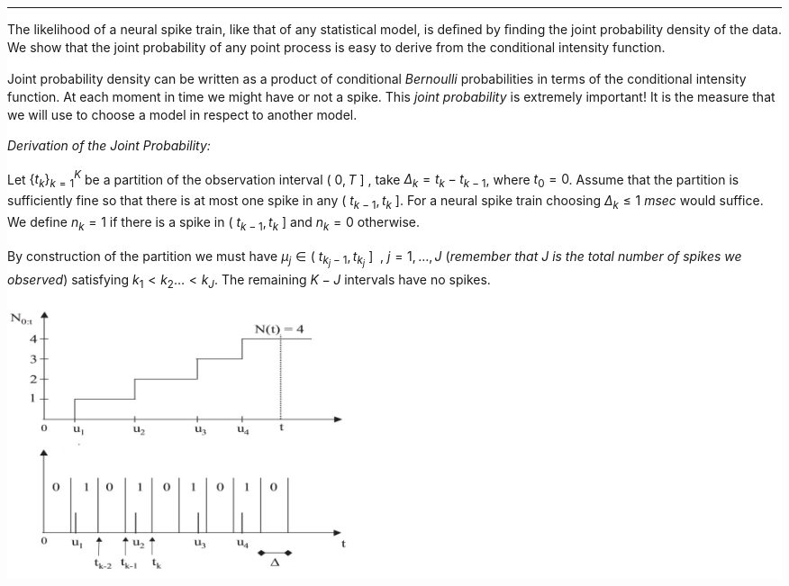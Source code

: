 
------

The likelihood of a neural spike train, like that of any statistical model, is deﬁned by ﬁnding the joint probability density of the data. We show that the joint probability of any point process is easy to derive from the conditional intensity function. 

Joint probability density can be written as a product of conditional *Bernoulli* probabilities in terms of the conditional intensity function. At each moment in time we might have or not a spike. This *joint probability* is extremely important! It is the measure that we will use to choose a model in respect to another model.

*Derivation of the Joint Probability:*

Let $\{t_k\}_{k=1}^{K}$ be a partition of the observation interval $(\ 0,T\ ]$ , take $\Delta_k=t_k-t_{k-1}$, where $t_0=0$. Assume that the partition is sufficiently fine so that there is at most one spike in any $(\ t_{k-1},t_k \ ]$. For a neural spike train choosing $\Delta_k\le1$ *msec* would suffice. We define $n_k=1$ if there is a spike in $(\ t_{k-1},t_k \ ]$ and $n_k=0$ otherwise.

By construction of the partition we must have $\mu_j \in (\ t_{k_j-1},t_{k_j}\ ]\ \ ,\ j=1,\dots,J$ (*remember that $J$ is the total number of spikes we observed*) satisfying $k_1<k_2\dots<k_J$. The remaining $K-J$ intervals have no spikes.

<img src="images/PPF.jpg" style="zoom:45%"/>
